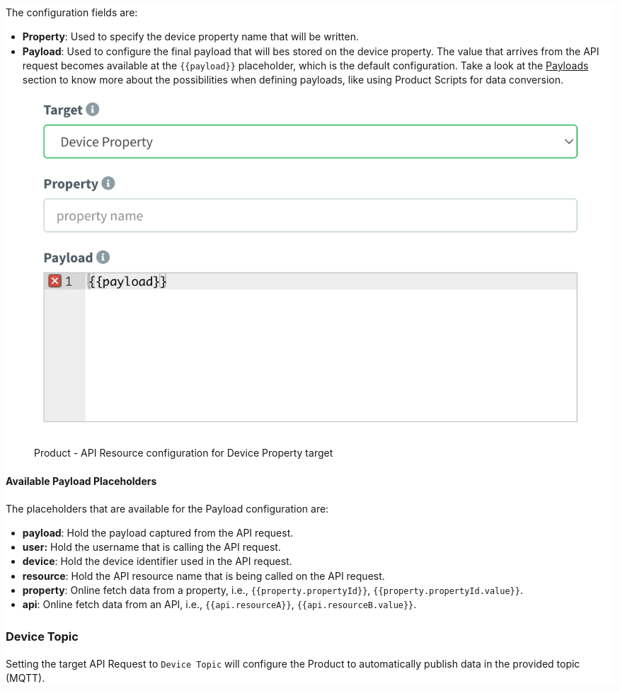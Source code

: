 The configuration fields are:

* **Property**: Used to specify the device property name that will be written.
* **Payload**: Used to configure the final payload that will bes stored on the device property. The value that arrives from the API request becomes available at the `{{payload}}` placeholder, which is the default configuration. Take a look at the [Payloads](payloads.md) section to know more about the possibilities when defining payloads, like using Product Scripts for data conversion.

<figure><img src="../../.gitbook/assets/image (184).png" alt=""><figcaption><p>Product - API Resource configuration for Device Property target </p></figcaption></figure>

#### Available Payload Placeholders

The placeholders that are available for the Payload configuration are:

* **payload**: Hold the payload captured from the API request.
* **user:** Hold the username that is calling the API request.
* **device**: Hold the device identifier used in the API request.
* **resource**: Hold the API resource name that is being called on the API request.
* **property**: Online fetch data from a property, i.e., `{{property.propertyId}}`, `{{property.propertyId.value}}`.
* **api**: Online fetch data from an API, i.e., `{{api.resourceA}}`, `{{api.resourceB.value}}`.

### Device Topic

Setting the target API Request to `Device Topic` will configure the Product to automatically publish data in the provided topic (MQTT).
